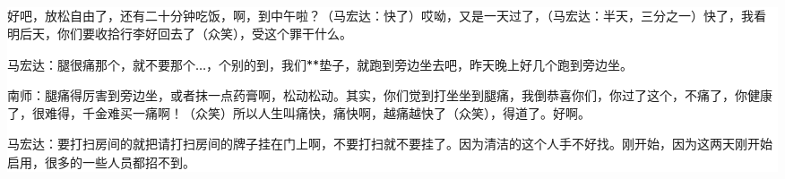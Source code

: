 好吧，放松自由了，还有二十分钟吃饭，啊，到中午啦？（马宏达：快了）哎呦，又是一天过了，（马宏达：半天，三分之一）快了，我看明后天，你们要收拾行李好回去了（众笑），受这个罪干什么。

马宏达：腿很痛那个，就不要那个…，个别的到，我们**垫子，就跑到旁边坐去吧，昨天晚上好几个跑到旁边坐。

南师：腿痛得厉害到旁边坐，或者抹一点药膏啊，松动松动。其实，你们觉到打坐坐到腿痛，我倒恭喜你们，你过了这个，不痛了，你健康了，很难得，千金难买一痛啊！（众笑）所以人生叫痛快，痛快啊，越痛越快了（众笑），得道了。好啊。

马宏达：要打扫房间的就把请打扫房间的牌子挂在门上啊，不要打扫就不要挂了。因为清洁的这个人手不好找。刚开始，因为这两天刚开始启用，很多的一些人员都招不到。


